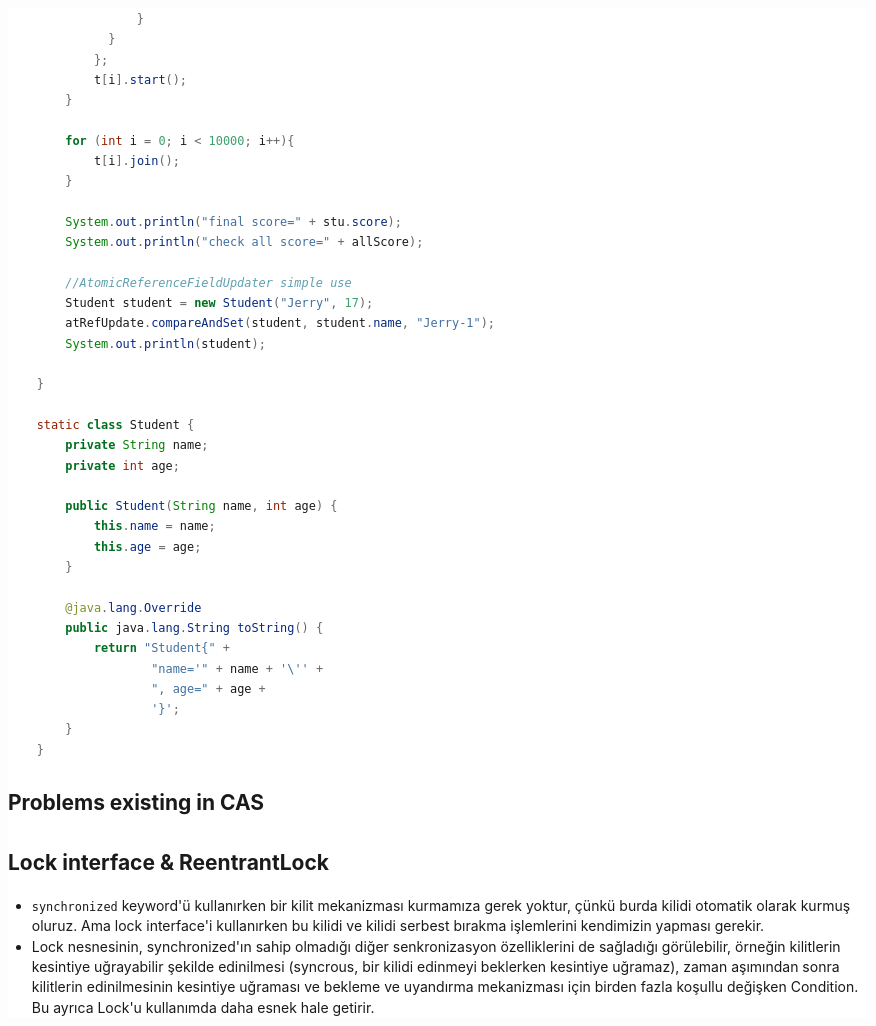 ```java
                  }
              }
            };
            t[i].start();
        }

        for (int i = 0; i < 10000; i++){
            t[i].join();
        }

        System.out.println("final score=" + stu.score);
        System.out.println("check all score=" + allScore);

        //AtomicReferenceFieldUpdater simple use
        Student student = new Student("Jerry", 17);
        atRefUpdate.compareAndSet(student, student.name, "Jerry-1");
        System.out.println(student);

    }

    static class Student {
        private String name;
        private int age;

        public Student(String name, int age) {
            this.name = name;
            this.age = age;
        }

        @java.lang.Override
        public java.lang.String toString() {
            return "Student{" +
                    "name='" + name + '\'' +
                    ", age=" + age +
                    '}';
        }
    }
```

## Problems existing in CAS

## Lock interface & ReentrantLock

- `synchronized` keyword'ü kullanırken bir kilit mekanizması kurmamıza gerek yoktur, çünkü burda kilidi otomatik olarak kurmuş oluruz. Ama lock interface'i kullanırken bu kilidi ve kilidi serbest bırakma işlemlerini kendimizin yapması gerekir.
- Lock nesnesinin, synchronized'ın sahip olmadığı diğer senkronizasyon özelliklerini de sağladığı görülebilir, örneğin kilitlerin kesintiye uğrayabilir şekilde edinilmesi (syncrous, bir kilidi edinmeyi beklerken kesintiye uğramaz), zaman aşımından sonra kilitlerin edinilmesinin kesintiye uğraması ve bekleme ve uyandırma mekanizması için birden fazla koşullu değişken Condition. Bu ayrıca Lock'u kullanımda daha esnek hale getirir.
